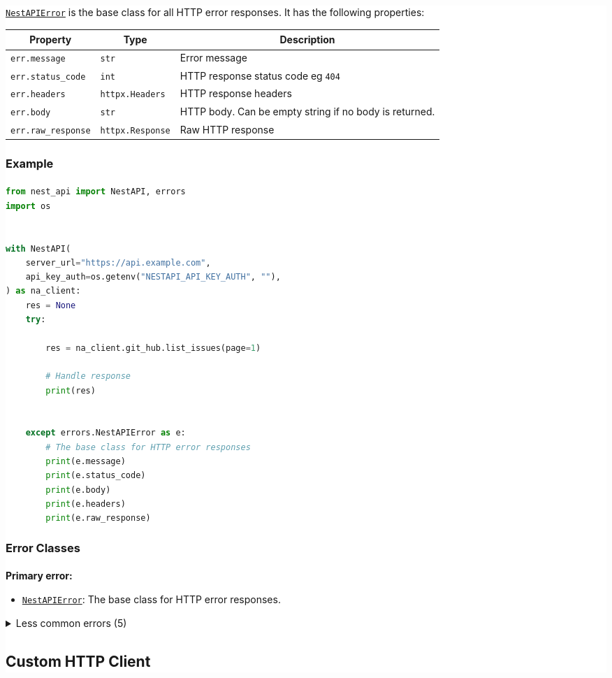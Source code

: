 [`NestAPIError`](./src/nest_api/errors/nestapierror.py) is the base class for all HTTP error responses. It has the following properties:

| Property           | Type             | Description                                            |
| ------------------ | ---------------- | ------------------------------------------------------ |
| `err.message`      | `str`            | Error message                                          |
| `err.status_code`  | `int`            | HTTP response status code eg `404`                     |
| `err.headers`      | `httpx.Headers`  | HTTP response headers                                  |
| `err.body`         | `str`            | HTTP body. Can be empty string if no body is returned. |
| `err.raw_response` | `httpx.Response` | Raw HTTP response                                      |

### Example
```python
from nest_api import NestAPI, errors
import os


with NestAPI(
    server_url="https://api.example.com",
    api_key_auth=os.getenv("NESTAPI_API_KEY_AUTH", ""),
) as na_client:
    res = None
    try:

        res = na_client.git_hub.list_issues(page=1)

        # Handle response
        print(res)


    except errors.NestAPIError as e:
        # The base class for HTTP error responses
        print(e.message)
        print(e.status_code)
        print(e.body)
        print(e.headers)
        print(e.raw_response)

```

### Error Classes
**Primary error:**
* [`NestAPIError`](./src/nest_api/errors/nestapierror.py): The base class for HTTP error responses.

<details><summary>Less common errors (5)</summary></details>



## Custom HTTP Client
